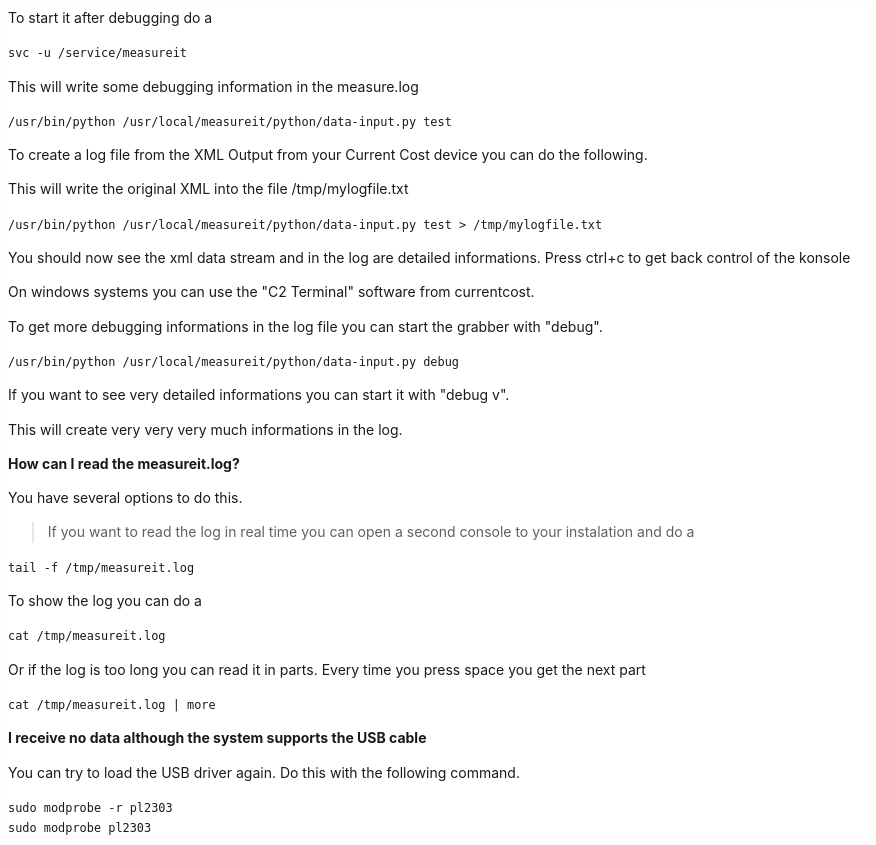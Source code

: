 To start it after debugging do a
```
svc -u /service/measureit
```

This will write some debugging information in the measure.log
```
/usr/bin/python /usr/local/measureit/python/data-input.py test
```

To create a log file from the XML Output from your Current Cost device you can do the following.

This will write the original XML into the file /tmp/mylogfile.txt
```
/usr/bin/python /usr/local/measureit/python/data-input.py test > /tmp/mylogfile.txt
```

You should now see the xml data stream and in the log are detailed informations.
Press ctrl+c to get back control of the konsole

On windows systems you can use the "C2 Terminal" software from currentcost.

To get more debugging informations in the log file you can start the grabber with "debug".

```
/usr/bin/python /usr/local/measureit/python/data-input.py debug
```

If you want to see very detailed informations you can start it with "debug v".

This will create very very very much informations in the log.

**How can I read the measureit.log?**

You have several options to do this.

> If you want to read the log in real time you can open a second console to your instalation and do a

```
tail -f /tmp/measureit.log
```

To show the log you can do a

```
cat /tmp/measureit.log
```

Or if the log is too long you can read it in parts. Every time you press space you get the next part

```
cat /tmp/measureit.log | more
```

**I receive no data although the system supports the USB cable**

You can try to load the USB driver again. Do this with the following command.

```
sudo modprobe -r pl2303
sudo modprobe pl2303
```
